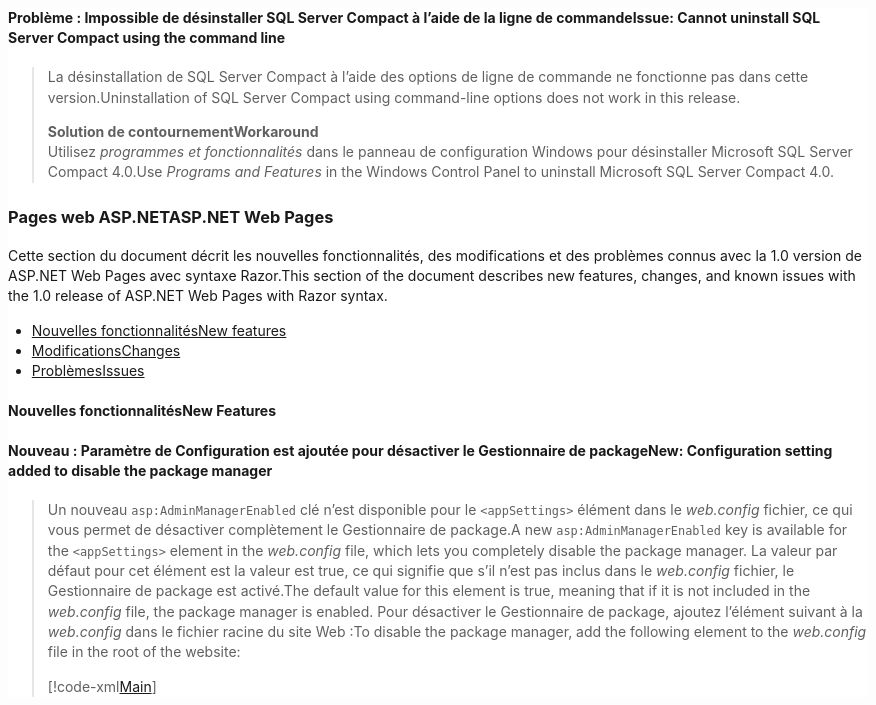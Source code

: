 
#### <a name="issue-cannot-uninstall-sql-server-compact-using-the-command-line"></a><span data-ttu-id="63298-157">Problème : Impossible de désinstaller SQL Server Compact à l’aide de la ligne de commande</span><span class="sxs-lookup"><span data-stu-id="63298-157">Issue: Cannot uninstall SQL Server Compact using the command line</span></span>

> <span data-ttu-id="63298-158">La désinstallation de SQL Server Compact à l’aide des options de ligne de commande ne fonctionne pas dans cette version.</span><span class="sxs-lookup"><span data-stu-id="63298-158">Uninstallation of SQL Server Compact using command-line options does not work in this release.</span></span>
> 
> <span data-ttu-id="63298-159">**Solution de contournement**</span><span class="sxs-lookup"><span data-stu-id="63298-159">**Workaround**</span></span>  
> <span data-ttu-id="63298-160">Utilisez *programmes et fonctionnalités* dans le panneau de configuration Windows pour désinstaller Microsoft SQL Server Compact 4.0.</span><span class="sxs-lookup"><span data-stu-id="63298-160">Use *Programs and Features* in the Windows Control Panel to uninstall Microsoft SQL Server Compact 4.0.</span></span>


<a id="Known_Issues_ASPNET"></a>

### <a name="aspnet-web-pages"></a><span data-ttu-id="63298-161">Pages web ASP.NET</span><span class="sxs-lookup"><span data-stu-id="63298-161">ASP.NET Web Pages</span></span>

<span data-ttu-id="63298-162">Cette section du document décrit les nouvelles fonctionnalités, des modifications et des problèmes connus avec la 1.0 version de ASP.NET Web Pages avec syntaxe Razor.</span><span class="sxs-lookup"><span data-stu-id="63298-162">This section of the document describes new features, changes, and known issues with the 1.0 release of ASP.NET Web Pages with Razor syntax.</span></span>

- [<span data-ttu-id="63298-163">Nouvelles fonctionnalités</span><span class="sxs-lookup"><span data-stu-id="63298-163">New features</span></span>](#NewFeatures)
- [<span data-ttu-id="63298-164">Modifications</span><span class="sxs-lookup"><span data-stu-id="63298-164">Changes</span></span>](#Changes)
- [<span data-ttu-id="63298-165">Problèmes</span><span class="sxs-lookup"><span data-stu-id="63298-165">Issues</span></span>](#Issues)

#### <a id="NewFeatures"></a><span data-ttu-id="63298-166">Nouvelles fonctionnalités</span><span class="sxs-lookup"><span data-stu-id="63298-166">New Features</span></span>

#### <a name="new-configuration-setting-added-to-disable-the-package-manager"></a><span data-ttu-id="63298-167">Nouveau : Paramètre de Configuration est ajoutée pour désactiver le Gestionnaire de package</span><span class="sxs-lookup"><span data-stu-id="63298-167">New: Configuration setting added to disable the package manager</span></span>

> <span data-ttu-id="63298-168">Un nouveau `asp:AdminManagerEnabled` clé n’est disponible pour le `<appSettings>` élément dans le *web.config* fichier, ce qui vous permet de désactiver complètement le Gestionnaire de package.</span><span class="sxs-lookup"><span data-stu-id="63298-168">A new `asp:AdminManagerEnabled` key is available for the `<appSettings>` element in the *web.config* file, which lets you completely disable the package manager.</span></span> <span data-ttu-id="63298-169">La valeur par défaut pour cet élément est la valeur est true, ce qui signifie que s’il n’est pas inclus dans le *web.config* fichier, le Gestionnaire de package est activé.</span><span class="sxs-lookup"><span data-stu-id="63298-169">The default value for this element is true, meaning that if it is not included in the *web.config* file, the package manager is enabled.</span></span> <span data-ttu-id="63298-170">Pour désactiver le Gestionnaire de package, ajoutez l’élément suivant à la *web.config* dans le fichier racine du site Web :</span><span class="sxs-lookup"><span data-stu-id="63298-170">To disable the package manager, add the following element to the *web.config* file in the root of the website:</span></span>
> 
> [!code-xml[Main](overview/samples/sample1.xml)]
